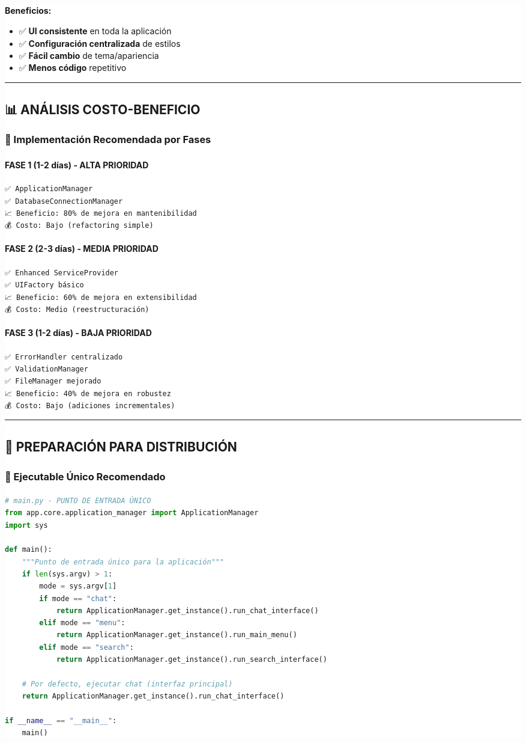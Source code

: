 **Beneficios:**
- ✅ **UI consistente** en toda la aplicación
- ✅ **Configuración centralizada** de estilos
- ✅ **Fácil cambio** de tema/apariencia
- ✅ **Menos código** repetitivo

---

## 📊 **ANÁLISIS COSTO-BENEFICIO**

### **🎯 Implementación Recomendada por Fases**

#### **FASE 1 (1-2 días) - ALTA PRIORIDAD**
```
✅ ApplicationManager
✅ DatabaseConnectionManager
📈 Beneficio: 80% de mejora en mantenibilidad
💰 Costo: Bajo (refactoring simple)
```

#### **FASE 2 (2-3 días) - MEDIA PRIORIDAD**
```
✅ Enhanced ServiceProvider
✅ UIFactory básico
📈 Beneficio: 60% de mejora en extensibilidad
💰 Costo: Medio (reestructuración)
```

#### **FASE 3 (1-2 días) - BAJA PRIORIDAD**
```
✅ ErrorHandler centralizado
✅ ValidationManager
✅ FileManager mejorado
📈 Beneficio: 40% de mejora en robustez
💰 Costo: Bajo (adiciones incrementales)
```

---

## 🚀 **PREPARACIÓN PARA DISTRIBUCIÓN**

### **🎯 Ejecutable Único Recomendado**
```python
# main.py - PUNTO DE ENTRADA ÚNICO
from app.core.application_manager import ApplicationManager
import sys

def main():
    """Punto de entrada único para la aplicación"""
    if len(sys.argv) > 1:
        mode = sys.argv[1]
        if mode == "chat":
            return ApplicationManager.get_instance().run_chat_interface()
        elif mode == "menu":
            return ApplicationManager.get_instance().run_main_menu()
        elif mode == "search":
            return ApplicationManager.get_instance().run_search_interface()
    
    # Por defecto, ejecutar chat (interfaz principal)
    return ApplicationManager.get_instance().run_chat_interface()

if __name__ == "__main__":
    main()
```